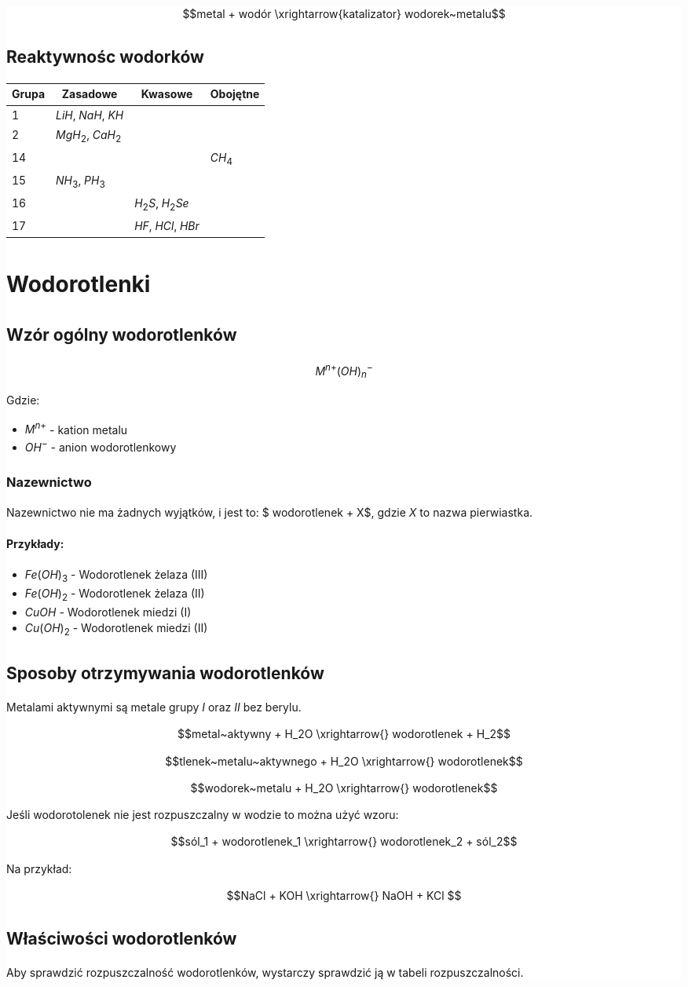 $$metal + wodór \xrightarrow{katalizator} wodorek~metalu$$

## Reaktywnośc wodorków

Grupa | Zasadowe  | Kwasowe | Obojętne
--- | --- |  --- | --- 
 1 | $LiH$, $NaH$, $KH$
 2 | $MgH_2$, $CaH_2$
14 | | | $CH_4$
15 | $NH_3$, $PH_3$
16 | | $H_2S$, $H_2Se$
17 | | $HF$, $HCl$, $HBr$

# Wodorotlenki

## Wzór ogólny wodorotlenków

$$M^{n+}(OH)_n^-$$

Gdzie:
* $M^{n+}$ - kation metalu
* $OH^-$ - anion wodorotlenkowy

### Nazewnictwo

Nazewnictwo nie ma żadnych wyjątków, i jest to: $ wodorotlenek + X$, gdzie $X$ to nazwa pierwiastka.

#### Przykłady:

* $Fe(OH)_3$ - Wodorotlenek żelaza (III)
* $Fe(OH)_2$ - Wodorotlenek żelaza (II)
* $CuOH$ - Wodorotlenek miedzi (I)
* $Cu(OH)_2$ - Wodorotlenek miedzi (II)

## Sposoby otrzymywania wodorotlenków

Metalami aktywnymi są metale grupy $I$ oraz $II$ bez berylu.

$$metal~aktywny + H_2O \xrightarrow{} wodorotlenek + H_2$$

$$tlenek~metalu~aktywnego + H_2O \xrightarrow{} wodorotlenek$$

$$wodorek~metalu + H_2O \xrightarrow{} wodorotlenek$$

Jeśli wodorotolenek nie jest rozpuszczalny w wodzie to można użyć wzoru:

$$sól_1 + wodorotlenek_1 \xrightarrow{} wodorotlenek_2 + sól_2$$

Na przykład:

$$NaCl + KOH \xrightarrow{} NaOH + KCl  $$

## Właściwości wodorotlenków
Aby sprawdzić rozpuszczalność wodorotlenków, wystarczy sprawdzić ją w tabeli rozpuszczalności.
